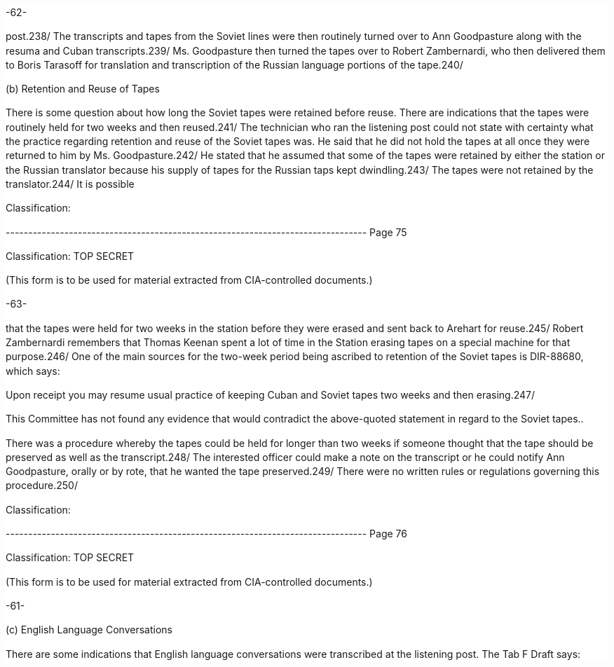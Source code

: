 -62-

post.238/ The transcripts and tapes from the Soviet lines were then routinely turned over to Ann Goodpasture along with the resuma and Cuban transcripts.239/ Ms. Goodpasture then turned the tapes over to Robert Zambernardi, who then delivered them to Boris Tarasoff for translation and transcription of the Russian language portions of the tape.240/

(b) Retention and Reuse of Tapes

There is some question about how long the Soviet tapes were retained before reuse. There are indications that the tapes were routinely held for two weeks and then reused.241/ The technician who ran the listening post could not state with certainty what the practice regarding retention and reuse of the Soviet tapes was. He said that he did not hold the tapes at all once they were returned to him by Ms. Goodpasture.242/ He stated that he assumed that some of the tapes were retained by either the station or the Russian translator because his supply of tapes for the Russian taps kept dwindling.243/ The tapes were not retained by the translator.244/ It is possible

Classification:


-------------------------------------------------------------------------------- Page 75

Classification: TOP SECRET

(This form is to be used for material extracted from CIA-controlled documents.)

-63-

that the tapes were held for two weeks in the station before they were erased and sent back to Arehart for reuse.245/ Robert Zambernardi remembers that Thomas Keenan spent a lot of time in the Station erasing tapes on a special machine for that purpose.246/
One of the main sources for the two-week period being ascribed to retention of the Soviet tapes is DIR-88680, which says:

Upon receipt you may resume usual practice of keeping Cuban and Soviet tapes two weeks and then erasing.247/

This Committee has not found any evidence that would contradict the above-quoted statement in regard to the Soviet tapes..

There was a procedure whereby the tapes could be held for longer than two weeks if someone thought that the tape should be preserved as well as the transcript.248/ The interested officer could make a note on the transcript or he could notify Ann Goodpasture, orally or by rote, that he wanted the tape preserved.249/ There were no written rules or regulations governing this procedure.250/

Classification:


-------------------------------------------------------------------------------- Page 76

Classification: TOP SECRET

(This form is to be used for material extracted from CIA-controlled documents.)

-61-

(c) English Language Conversations

There are some indications that English language conversations were transcribed at the listening post. The Tab F Draft says:

